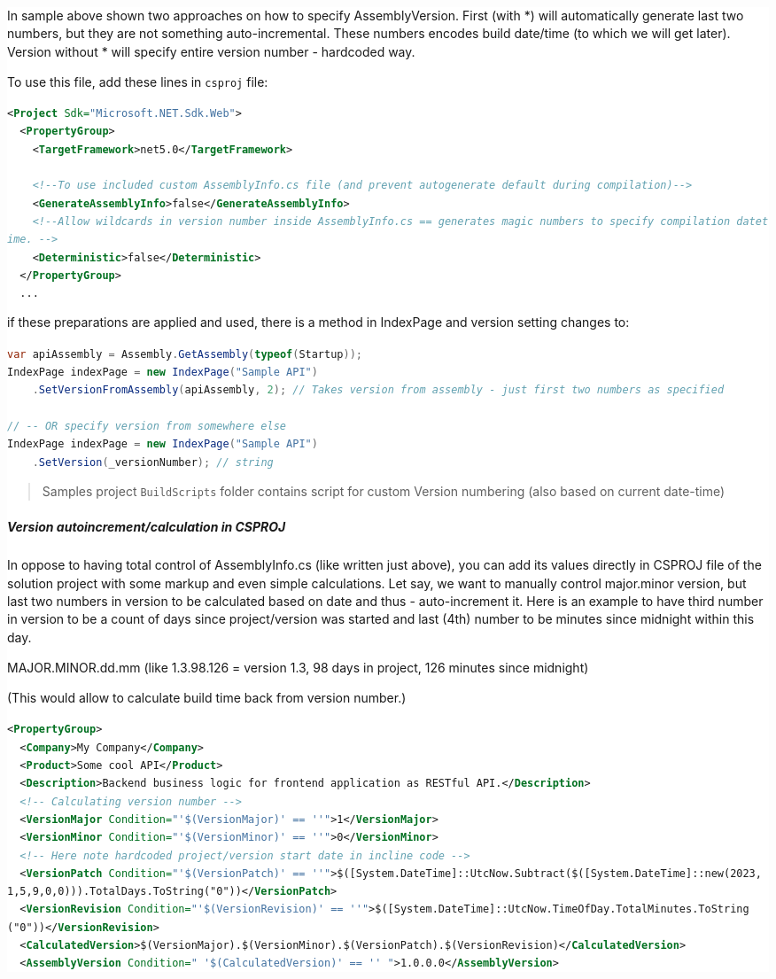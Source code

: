 In sample above shown two approaches on how to specify AssemblyVersion. First (with *) will automatically generate last two numbers, but they are not something auto-incremental. These numbers encodes build date/time (to which we will get later). Version without * will specify entire version number - hardcoded way.

To use this file, add these lines in `csproj` file:

```xml
<Project Sdk="Microsoft.NET.Sdk.Web">
  <PropertyGroup>
    <TargetFramework>net5.0</TargetFramework>
    
    <!--To use included custom AssemblyInfo.cs file (and prevent autogenerate default during compilation)-->
    <GenerateAssemblyInfo>false</GenerateAssemblyInfo>
    <!--Allow wildcards in version number inside AssemblyInfo.cs == generates magic numbers to specify compilation datetime. -->
    <Deterministic>false</Deterministic>
  </PropertyGroup>
  ...
```

if these preparations are applied and used, there is a method in IndexPage and version setting changes to:

```csharp
var apiAssembly = Assembly.GetAssembly(typeof(Startup));
IndexPage indexPage = new IndexPage("Sample API")
    .SetVersionFromAssembly(apiAssembly, 2); // Takes version from assembly - just first two numbers as specified
    
// -- OR specify version from somewhere else
IndexPage indexPage = new IndexPage("Sample API")
    .SetVersion(_versionNumber); // string
```
> Samples project `BuildScripts` folder contains script for custom Version numbering (also based on current date-time)

##### Version autoincrement/calculation in CSPROJ

In oppose to having total control of AssemblyInfo.cs  (like written just above), you can add its values directly in CSPROJ file of the solution project with some markup and even simple calculations.
Let say, we want to manually control major.minor version, but last two numbers in version to be calculated based on date and thus - auto-increment it. Here is an example to have third number in version to be a count of days since project/version was started and last (4th) number to be minutes since midnight within this day.

MAJOR.MINOR.dd.mm (like 1.3.98.126 = version 1.3, 98 days in project, 126 minutes since midnight)

(This would allow to calculate build time back from version number.)

```xml
<PropertyGroup>
  <Company>My Company</Company>
  <Product>Some cool API</Product>
  <Description>Backend business logic for frontend application as RESTful API.</Description>
  <!-- Calculating version number -->
  <VersionMajor Condition="'$(VersionMajor)' == ''">1</VersionMajor>
  <VersionMinor Condition="'$(VersionMinor)' == ''">0</VersionMinor>
  <!-- Here note hardcoded project/version start date in incline code -->
  <VersionPatch Condition="'$(VersionPatch)' == ''">$([System.DateTime]::UtcNow.Subtract($([System.DateTime]::new(2023,1,5,9,0,0))).TotalDays.ToString("0"))</VersionPatch>
  <VersionRevision Condition="'$(VersionRevision)' == ''">$([System.DateTime]::UtcNow.TimeOfDay.TotalMinutes.ToString("0"))</VersionRevision>
  <CalculatedVersion>$(VersionMajor).$(VersionMinor).$(VersionPatch).$(VersionRevision)</CalculatedVersion>
  <AssemblyVersion Condition=" '$(CalculatedVersion)' == '' ">1.0.0.0</AssemblyVersion>
```